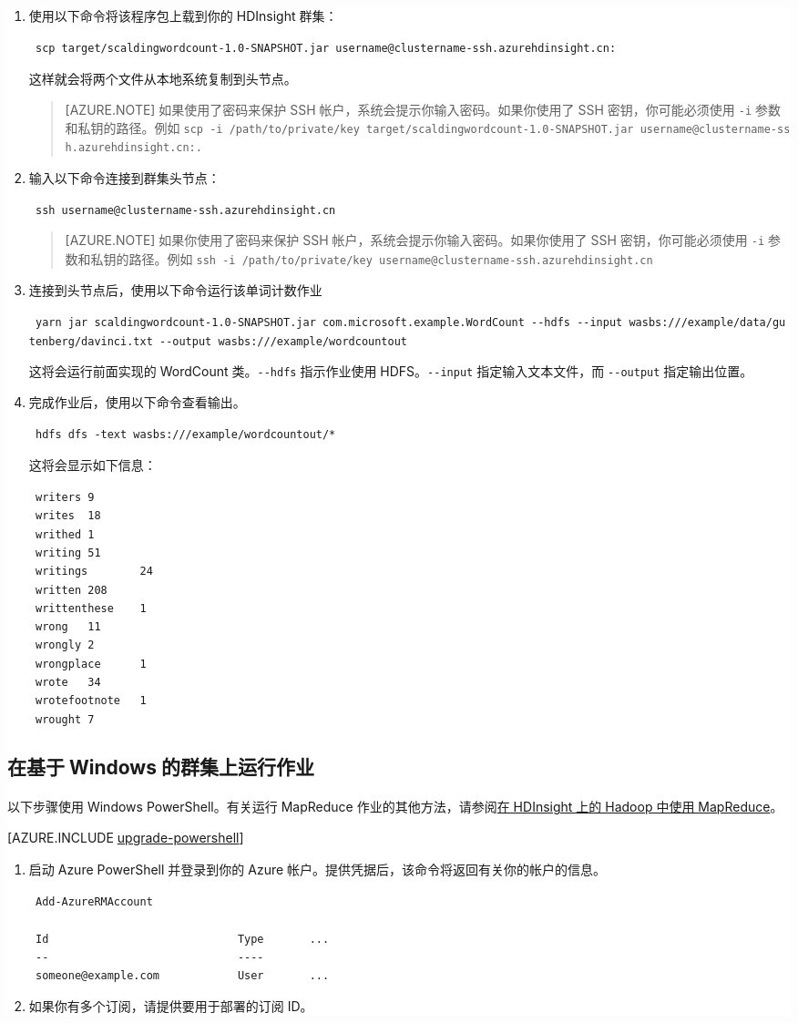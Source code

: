 1. 使用以下命令将该程序包上载到你的 HDInsight 群集：
   
        scp target/scaldingwordcount-1.0-SNAPSHOT.jar username@clustername-ssh.azurehdinsight.cn:
   
    这样就会将两个文件从本地系统复制到头节点。
   
    > [AZURE.NOTE]
    如果使用了密码来保护 SSH 帐户，系统会提示你输入密码。如果你使用了 SSH 密钥，你可能必须使用 `-i` 参数和私钥的路径。例如 `scp -i /path/to/private/key target/scaldingwordcount-1.0-SNAPSHOT.jar username@clustername-ssh.azurehdinsight.cn:.`
    > 
    > 
2. 输入以下命令连接到群集头节点：
   
        ssh username@clustername-ssh.azurehdinsight.cn
   
    > [AZURE.NOTE]
    如果你使用了密码来保护 SSH 帐户，系统会提示你输入密码。如果你使用了 SSH 密钥，你可能必须使用 `-i` 参数和私钥的路径。例如 `ssh -i /path/to/private/key username@clustername-ssh.azurehdinsight.cn`
    > 
    > 
3. 连接到头节点后，使用以下命令运行该单词计数作业
   
        yarn jar scaldingwordcount-1.0-SNAPSHOT.jar com.microsoft.example.WordCount --hdfs --input wasbs:///example/data/gutenberg/davinci.txt --output wasbs:///example/wordcountout
   
    这将会运行前面实现的 WordCount 类。`--hdfs` 指示作业使用 HDFS。`--input` 指定输入文本文件，而 `--output` 指定输出位置。
4. 完成作业后，使用以下命令查看输出。
   
        hdfs dfs -text wasbs:///example/wordcountout/*
   
    这将会显示如下信息：
   
        writers 9
        writes  18
        writhed 1
        writing 51
        writings        24
        written 208
        writtenthese    1
        wrong   11
        wrongly 2
        wrongplace      1
        wrote   34
        wrotefootnote   1
        wrought 7

## 在基于 Windows 的群集上运行作业
以下步骤使用 Windows PowerShell。有关运行 MapReduce 作业的其他方法，请参阅[在 HDInsight 上的 Hadoop 中使用 MapReduce](/documentation/articles/hdinsight-use-mapreduce/)。

[AZURE.INCLUDE [upgrade-powershell](../../includes/hdinsight-use-latest-powershell.md)]

1. 启动 Azure PowerShell 并登录到你的 Azure 帐户。提供凭据后，该命令将返回有关你的帐户的信息。
   
        Add-AzureRMAccount
   
        Id                             Type       ...
        --                             ----
        someone@example.com            User       ...
2. 如果你有多个订阅，请提供要用于部署的订阅 ID。
   